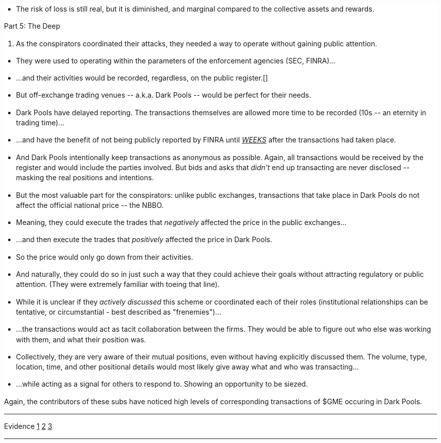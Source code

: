 -   The risk of loss is still real, but it is diminished, and marginal compared to the collective assets and rewards.

Part 5: The Deep

1.  As the conspirators coordinated their attacks, they needed a way to operate without gaining public attention.

-   They were used to operating within the parameters of the enforcement agencies (SEC, FINRA)...

-   ...and their activities would be recorded, regardless, on the public register.[]

-   But off-exchange trading venues -- a.k.a. Dark Pools -- would be perfect for their needs.

-   Dark Pools have delayed reporting. The transactions themselves are allowed more time to be recorded (10s -- an eternity in trading time)...

-   ...and have the benefit of not being publicly reported by FINRA until [*WEEKS*](https://www.sec.gov/divisions/marketreg/form-ats-n-filings.htm) after the transactions had taken place.

-   And Dark Pools intentionally keep transactions as anonymous as possible. Again, all transactions would be received by the register and would include the parties involved. But bids and asks that *didn't* end up transacting are never disclosed -- masking the real positions and intentions.

-   But the most valuable part for the conspirators: unlike public exchanges, transactions that take place in Dark Pools do not affect the official national price -- the NBBO.

-   Meaning, they could execute the trades that *negatively* affected the price in the public exchanges...

-   ...and then execute the trades that *positively* affected the price in Dark Pools.

-   So the price would only go down from their activities.

-   And naturally, they could do so in just such a way that they could achieve their goals without attracting regulatory or public attention. (They were extremely familiar with toeing that line).

-   While it is unclear if they *actively discussed* this scheme or coordinated each of their roles (institutional relationships can be tentative, or circumstantial - best described as "frenemies")...

-   ...the transactions would act as tacit collaboration between the firms. They would be able to figure out who else was working with them, and what their position was.

-   Collectively, they are very aware of their mutual positions, even without having explicitly discussed them. The volume, type, location, time, and other positional details would most likely give away what and who was transacting...

-   ...while acting as a signal for others to respond to. Showing an opportunity to be siezed.

Again, the contributors of these subs have noticed high levels of corresponding transactions of $GME occuring in Dark Pools.

* * * * *

Evidence [1](https://www.reddit.com/r/GME/comments/mg5aui/hfs_traded_over_302_million_shares_of_gme_in_otc/) [2](https://www.reddit.com/r/Wallstreetbetsnew/comments/llbz1m/mindboggling_dark_pool_network_may_have_traded/) [3](https://www.reddit.com/r/wallstreetbets/comments/mnm8h0/gme_last_30_days_of_dark_pool_options_order_flow/)

* * * * *
